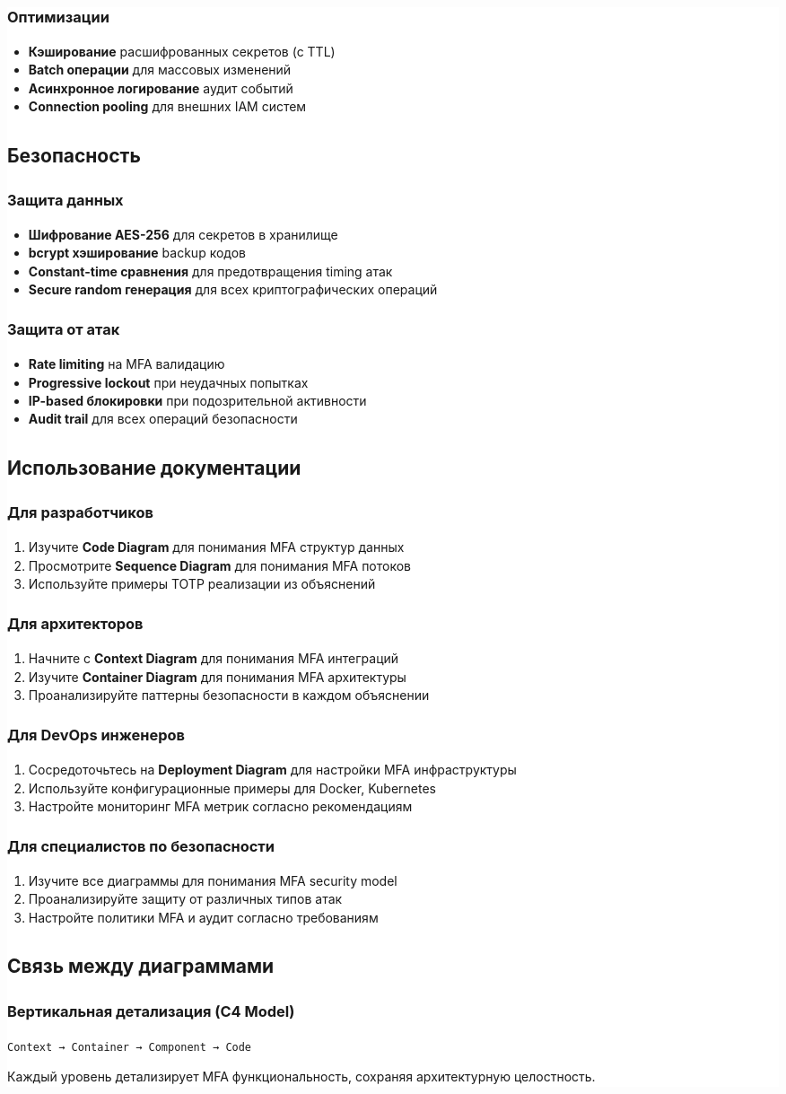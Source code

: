 ### Оптимизации
- **Кэширование** расшифрованных секретов (с TTL)
- **Batch операции** для массовых изменений
- **Асинхронное логирование** аудит событий
- **Connection pooling** для внешних IAM систем

## Безопасность

### Защита данных
- **Шифрование AES-256** для секретов в хранилище
- **bcrypt хэширование** backup кодов
- **Constant-time сравнения** для предотвращения timing атак
- **Secure random генерация** для всех криптографических операций

### Защита от атак
- **Rate limiting** на MFA валидацию
- **Progressive lockout** при неудачных попытках
- **IP-based блокировки** при подозрительной активности
- **Audit trail** для всех операций безопасности

## Использование документации

### Для разработчиков
1. Изучите **Code Diagram** для понимания MFA структур данных
2. Просмотрите **Sequence Diagram** для понимания MFA потоков
3. Используйте примеры TOTP реализации из объяснений

### Для архитекторов
1. Начните с **Context Diagram** для понимания MFA интеграций
2. Изучите **Container Diagram** для понимания MFA архитектуры
3. Проанализируйте паттерны безопасности в каждом объяснении

### Для DevOps инженеров
1. Сосредоточьтесь на **Deployment Diagram** для настройки MFA инфраструктуры
2. Используйте конфигурационные примеры для Docker, Kubernetes
3. Настройте мониторинг MFA метрик согласно рекомендациям

### Для специалистов по безопасности
1. Изучите все диаграммы для понимания MFA security model
2. Проанализируйте защиту от различных типов атак
3. Настройте политики MFA и аудит согласно требованиям

## Связь между диаграммами

### Вертикальная детализация (C4 Model)
```
Context → Container → Component → Code
```
Каждый уровень детализирует MFA функциональность, сохраняя архитектурную целостность.
